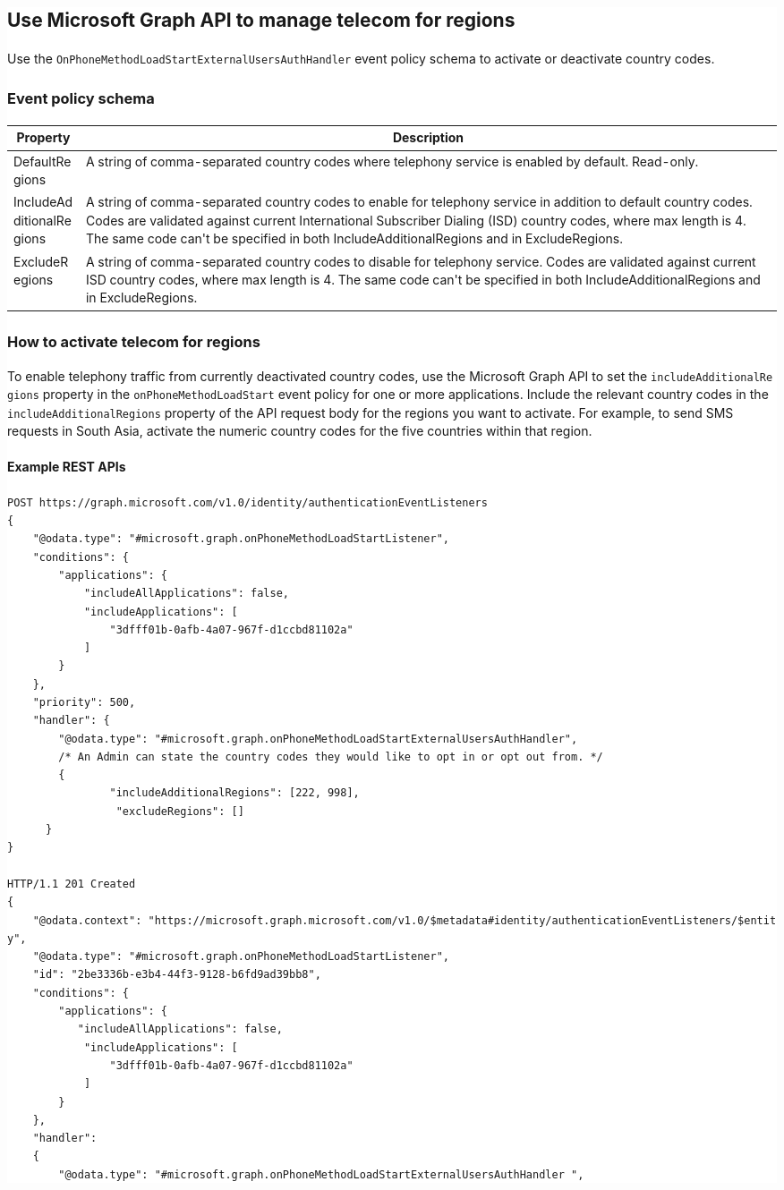## Use Microsoft Graph API to manage telecom for regions

Use the `OnPhoneMethodLoadStartExternalUsersAuthHandler` event policy schema to activate or deactivate country codes.

### Event policy schema

|Property                  |Description   |
|--------------------------|---------|
|DefaultRegions            |A string of comma-separated country codes where telephony service is enabled by default. Read-only.          |
|IncludeAdditionalRegions  |A string of comma-separated country codes to enable for telephony service in addition to default country codes. Codes are validated against current International Subscriber Dialing (ISD) country codes, where max length is 4. The same code can't be specified in both IncludeAdditionalRegions and in ExcludeRegions.      |
|ExcludeRegions            |A string of comma-separated country codes to disable for telephony service. Codes are validated against current ISD country codes, where max length is 4. The same code can't be specified in both IncludeAdditionalRegions and in ExcludeRegions.   |

### How to activate telecom for regions

To enable telephony traffic from currently deactivated country codes, use the Microsoft Graph API to set the `includeAdditionalRegions` property in the `onPhoneMethodLoadStart` event policy for one or more applications. Include the relevant country codes in the `includeAdditionalRegions` property of the API request body for the regions you want to activate. For example, to send SMS requests in South Asia, activate the numeric country codes for the five countries within that region.

#### Example REST APIs

```http
POST https://graph.microsoft.com/v1.0/identity/authenticationEventListeners  
{  
    "@odata.type": "#microsoft.graph.onPhoneMethodLoadStartListener",  
    "conditions": {  
        "applications": {  
            "includeAllApplications": false,  
            "includeApplications": [  
                "3dfff01b-0afb-4a07-967f-d1ccbd81102a"  
            ]  
        }  
    },  
    "priority": 500,  
    "handler": {  
        "@odata.type": "#microsoft.graph.onPhoneMethodLoadStartExternalUsersAuthHandler", 
        /* An Admin can state the country codes they would like to opt in or opt out from. */ 
        { 
                "includeAdditionalRegions": [222, 998], 
                 "excludeRegions": [] 
      } 
} 

HTTP/1.1 201 Created 
{ 
    "@odata.context": "https://microsoft.graph.microsoft.com/v1.0/$metadata#identity/authenticationEventListeners/$entity", 
    "@odata.type": "#microsoft.graph.onPhoneMethodLoadStartListener", 
    "id": "2be3336b-e3b4-44f3-9128-b6fd9ad39bb8", 
    "conditions": {  
        "applications": { 
           "includeAllApplications": false,  
            "includeApplications": [  
                "3dfff01b-0afb-4a07-967f-d1ccbd81102a"  
            ] 
        }   
    },   
    "handler": 
    {   
        "@odata.type": "#microsoft.graph.onPhoneMethodLoadStartExternalUsersAuthHandler ",  
```